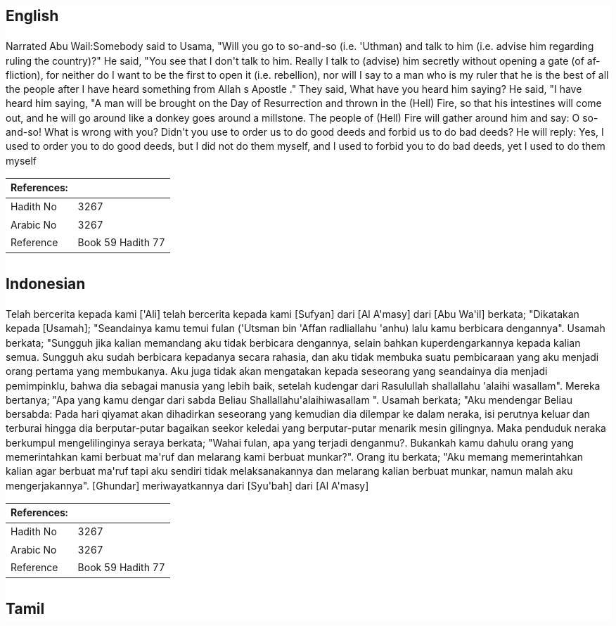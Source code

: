 ## English


<div dir="ltr" lang="en" style={{fontSize:'larger',backgroundColor:'#f8f9fa',padding:20}}>
Narrated Abu Wail:Somebody said to Usama, "Will you go to so-and-so (i.e. 'Uthman) and talk to him (i.e. advise him regarding ruling the country)?" He said, "You see that I don't talk to him. Really I talk to (advise) him secretly without opening a gate (of affliction), for neither do I want to be the first to open it (i.e. rebellion), nor will I say to a man who is my ruler that he is the best of all the people after I have heard something from Allah s Apostle ." They said, What have you heard him saying? He said, "I have heard him saying, "A man will be brought on the Day of Resurrection and thrown in the (Hell) Fire, so that his intestines will come out, and he will go around like a donkey goes around a millstone. The people of (Hell) Fire will gather around him and say: O so-and-so! What is wrong with you? Didn't you use to order us to do good deeds and forbid us to do bad deeds? He will reply: Yes, I used to order you to do good deeds, but I did not do them myself, and I used to forbid you to do bad deeds, yet I used to do them myself
</div>
<div style={{backgroundColor:'#f8f9fa',padding:20, marginBottom: 10}}><table> <thead> <tr> <th>References:</th> <th></th> </tr> </thead> <tbody><tr><td>Hadith No</td><td>3267</td></tr><tr><td>Arabic No</td><td>3267</td></tr><tr><td>Reference</td><td>Book 59 Hadith 77</td></tr></tbody></table></div>

## Indonesian


<div dir="ltr" lang="id" style={{fontSize:'larger',backgroundColor:'#f8f9fa',padding:20}}>
Telah bercerita kepada kami ['Ali] telah bercerita kepada kami [Sufyan] dari [Al A'masy] dari [Abu Wa'il] berkata; "Dikatakan kepada [Usamah]; "Seandainya kamu temui fulan ('Utsman bin 'Affan radliallahu 'anhu) lalu kamu berbicara dengannya". Usamah berkata; "Sungguh jika kalian memandang aku tidak berbicara dengannya, selain bahkan kuperdengarkannya kepada kalian semua. Sungguh aku sudah berbicara kepadanya secara rahasia, dan aku tidak membuka suatu pembicaraan yang aku menjadi orang pertama yang membukanya. Aku juga tidak akan mengatakan kepada seseorang yang seandainya dia menjadi pemimpinklu, bahwa dia sebagai manusia yang lebih baik, setelah kudengar dari Rasulullah shallallahu 'alaihi wasallam". Mereka bertanya; "Apa yang kamu dengar dari sabda Beliau Shallallahu'alaihiwasallam ". Usamah berkata; "Aku mendengar Beliau bersabda: Pada hari qiyamat akan dihadirkan seseorang yang kemudian dia dilempar ke dalam neraka, isi perutnya keluar dan terburai hingga dia berputar-putar bagaikan seekor keledai yang berputar-putar menarik mesin gilingnya. Maka penduduk neraka berkumpul mengelilinginya seraya berkata; "Wahai fulan, apa yang terjadi denganmu?. Bukankah kamu dahulu orang yang memerintahkan kami berbuat ma'ruf dan melarang kami berbuat munkar?". Orang itu berkata; "Aku memang memerintahkan kalian agar berbuat ma'ruf tapi aku sendiri tidak melaksanakannya dan melarang kalian berbuat munkar, namun malah aku mengerjakannya". [Ghundar] meriwayatkannya dari [Syu'bah] dari [Al A'masy]
</div>
<div style={{backgroundColor:'#f8f9fa',padding:20, marginBottom: 10}}><table> <thead> <tr> <th>References:</th> <th></th> </tr> </thead> <tbody><tr><td>Hadith No</td><td>3267</td></tr><tr><td>Arabic No</td><td>3267</td></tr><tr><td>Reference</td><td>Book 59 Hadith 77</td></tr></tbody></table></div>

## Tamil


<div dir="ltr" lang="ta" style={{fontSize:'larger',backgroundColor:'#f8f9fa',padding:20}}>